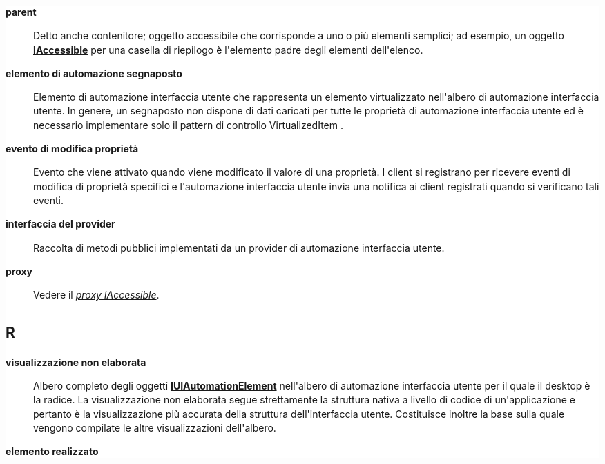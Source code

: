 **parent**
</dt> <dd>

Detto anche contenitore; oggetto accessibile che corrisponde a uno o più elementi semplici; ad esempio, un oggetto [**IAccessible**](/windows/desktop/api/oleacc/nn-oleacc-iaccessible) per una casella di riepilogo è l'elemento padre degli elementi dell'elenco.

</dd> <dt>

**elemento di automazione segnaposto**
</dt> <dd>

Elemento di automazione interfaccia utente che rappresenta un elemento virtualizzato nell'albero di automazione interfaccia utente. In genere, un segnaposto non dispone di dati caricati per tutte le proprietà di automazione interfaccia utente ed è necessario implementare solo il pattern di controllo [VirtualizedItem](uiauto-implementingvirtualizeditem.md) .

</dd> <dt>

**evento di modifica proprietà**
</dt> <dd>

Evento che viene attivato quando viene modificato il valore di una proprietà. I client si registrano per ricevere eventi di modifica di proprietà specifici e l'automazione interfaccia utente invia una notifica ai client registrati quando si verificano tali eventi.

</dd> <dt>

**interfaccia del provider**
</dt> <dd>

Raccolta di metodi pubblici implementati da un provider di automazione interfaccia utente.

</dd> <dt>

**proxy**
</dt> <dd>

Vedere il [*proxy IAccessible*](uiauto-glossary.md).

</dd> </dl>

## <a name="r"></a>R

<dl> <dt>

**visualizzazione non elaborata**
</dt> <dd>

Albero completo degli oggetti [**IUIAutomationElement**](/windows/desktop/api/UIAutomationClient/nn-uiautomationclient-iuiautomationelement) nell'albero di automazione interfaccia utente per il quale il desktop è la radice. La visualizzazione non elaborata segue strettamente la struttura nativa a livello di codice di un'applicazione e pertanto è la visualizzazione più accurata della struttura dell'interfaccia utente. Costituisce inoltre la base sulla quale vengono compilate le altre visualizzazioni dell'albero.

</dd> <dt>

**elemento realizzato**
</dt> <dd>
